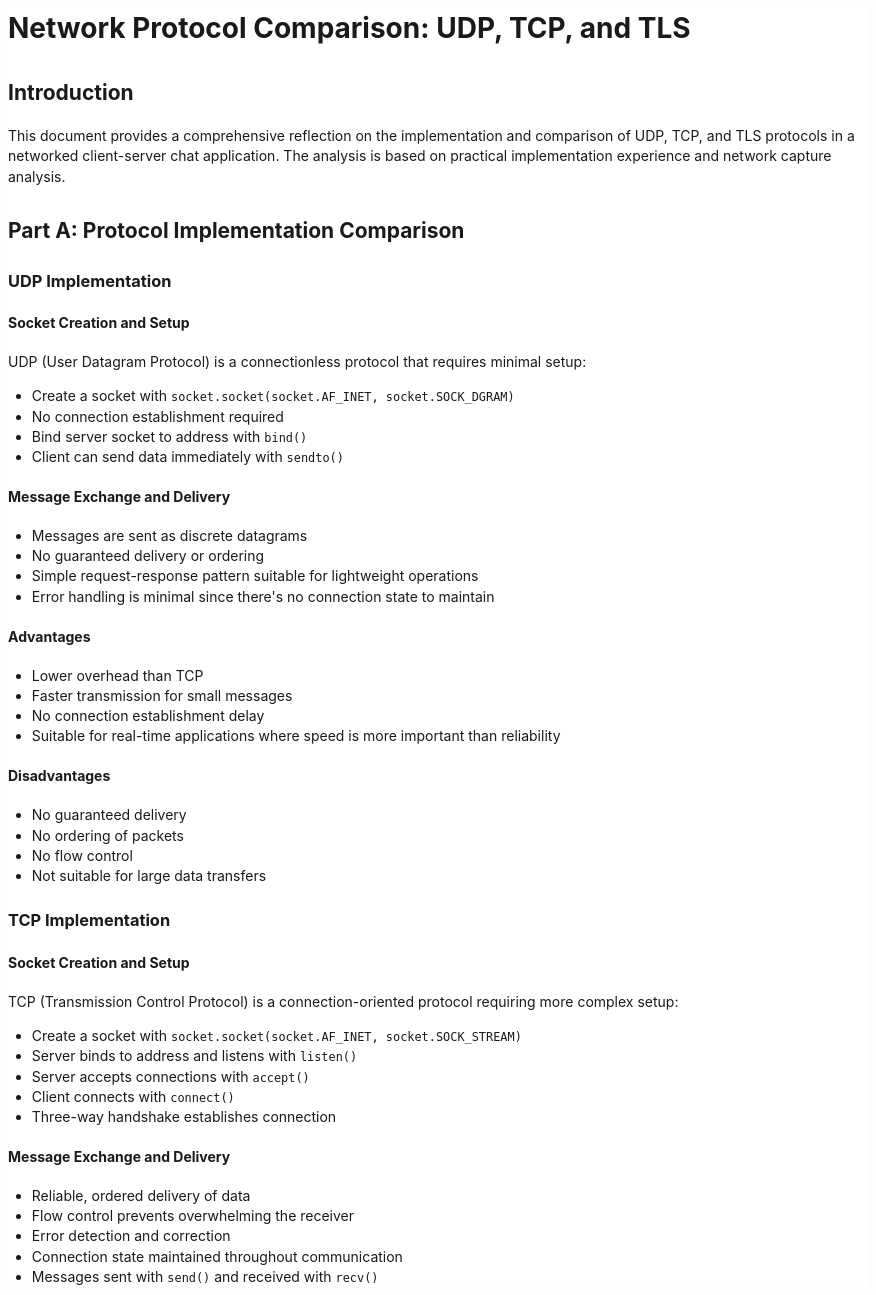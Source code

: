 # Network Protocol Comparison: UDP, TCP, and TLS

## Introduction

This document provides a comprehensive reflection on the implementation and comparison of UDP, TCP, and TLS protocols in a networked client-server chat application. The analysis is based on practical implementation experience and network capture analysis.

## Part A: Protocol Implementation Comparison

### UDP Implementation

#### Socket Creation and Setup
UDP (User Datagram Protocol) is a connectionless protocol that requires minimal setup:
- Create a socket with `socket.socket(socket.AF_INET, socket.SOCK_DGRAM)`
- No connection establishment required
- Bind server socket to address with `bind()`
- Client can send data immediately with `sendto()`

#### Message Exchange and Delivery
- Messages are sent as discrete datagrams
- No guaranteed delivery or ordering
- Simple request-response pattern suitable for lightweight operations
- Error handling is minimal since there's no connection state to maintain

#### Advantages
- Lower overhead than TCP
- Faster transmission for small messages
- No connection establishment delay
- Suitable for real-time applications where speed is more important than reliability

#### Disadvantages
- No guaranteed delivery
- No ordering of packets
- No flow control
- Not suitable for large data transfers

### TCP Implementation

#### Socket Creation and Setup
TCP (Transmission Control Protocol) is a connection-oriented protocol requiring more complex setup:
- Create a socket with `socket.socket(socket.AF_INET, socket.SOCK_STREAM)`
- Server binds to address and listens with `listen()`
- Server accepts connections with `accept()`
- Client connects with `connect()`
- Three-way handshake establishes connection

#### Message Exchange and Delivery
- Reliable, ordered delivery of data
- Flow control prevents overwhelming the receiver
- Error detection and correction
- Connection state maintained throughout communication
- Messages sent with `send()` and received with `recv()`
